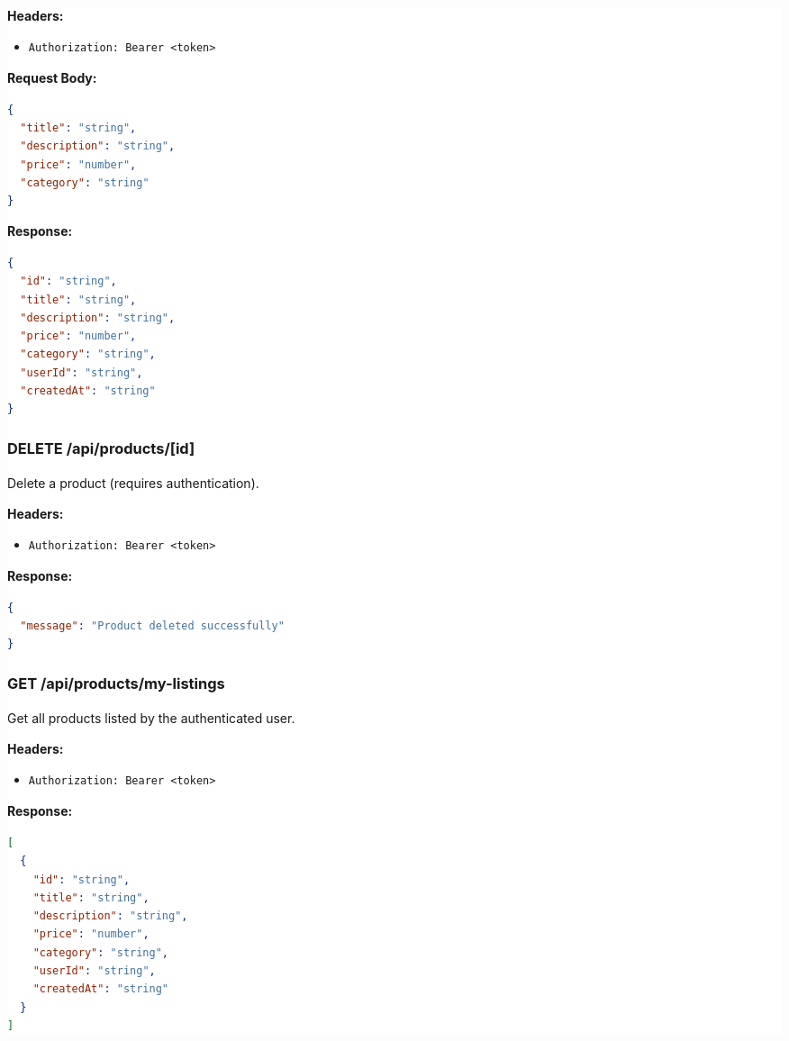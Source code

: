 **Headers:**
- `Authorization: Bearer <token>`

**Request Body:**
```json
{
  "title": "string",
  "description": "string",
  "price": "number",
  "category": "string"
}
```

**Response:**
```json
{
  "id": "string",
  "title": "string",
  "description": "string",
  "price": "number",
  "category": "string",
  "userId": "string",
  "createdAt": "string"
}
```

### DELETE /api/products/[id]
Delete a product (requires authentication).

**Headers:**
- `Authorization: Bearer <token>`

**Response:**
```json
{
  "message": "Product deleted successfully"
}
```

### GET /api/products/my-listings
Get all products listed by the authenticated user.

**Headers:**
- `Authorization: Bearer <token>`

**Response:**
```json
[
  {
    "id": "string",
    "title": "string",
    "description": "string",
    "price": "number",
    "category": "string",
    "userId": "string",
    "createdAt": "string"
  }
]
```
